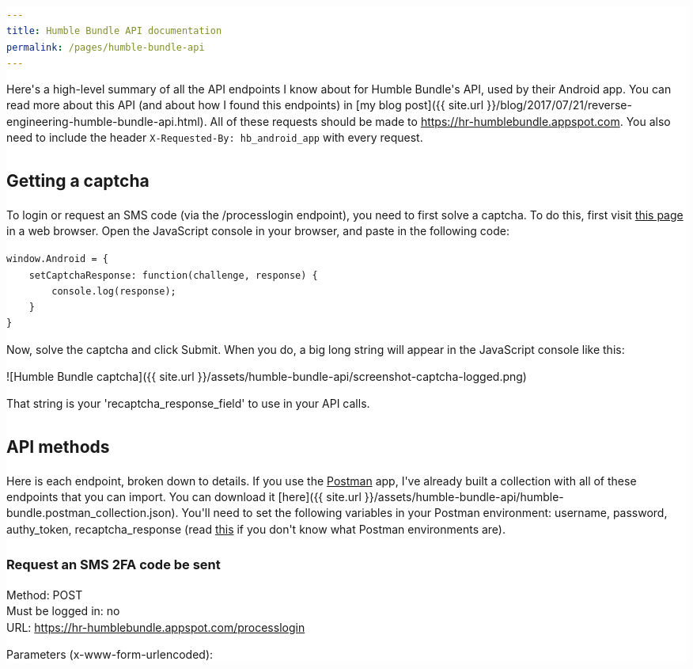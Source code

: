 ```yaml
---
title: Humble Bundle API documentation
permalink: /pages/humble-bundle-api
---
```


Here's a high-level summary of all the API endpoints I know about for Humble
Bundle's API, used by their Android app. You can read more about this API (and
about how I found this endpoints) in
[my blog post]({{ site.url }}/blog/2017/07/21/reverse-engineering-humble-bundle-api.html).
All of these requests should be made to https://hr-humblebundle.appspot.com. You
also need to include the header `X-Requested-By: hb_android_app` with every
request.

## Getting a captcha
To login or request an SMS code (via the /processlogin endpoint), you need to
first solve a captcha. To do this, first visit
[this page](https://hr-humblebundle.appspot.com/user/captcha) in a web browser.
Open the JavaScript console in your browser, and paste in the following code:
```
window.Android = {
    setCaptchaResponse: function(challenge, response) {
        console.log(response);
    }
}
```
Now, solve the captcha and click Submit. When you do, a big long string will
appear in the JavaScript console like this:

![Humble Bundle captcha]({{ site.url }}/assets/humble-bundle-api/screenshot-captcha-logged.png)

That string is your 'recaptcha_response_field' to use in your API calls.

## API methods

Here is each endpoint, broken down to details. If you use the
[Postman](https://www.getpostman.com/) app, I've already built a collection with
all of these endpoints that you can import. You can download it
[here]({{ site.url }}/assets/humble-bundle-api/humble-bundle.postman_collection.json).
You'll need to set the following variables in your Postman environment:
username, password, authy_token, recaptcha_response
(read [this](https://www.getpostman.com/docs/postman/environments_and_globals/manage_environments)
if you don't know what Postman environments are).

### Request an SMS 2FA code be sent
Method: POST  
Must be logged in: no  
URL: https://hr-humblebundle.appspot.com/processlogin

Parameters (x-www-form-urlencoded):
